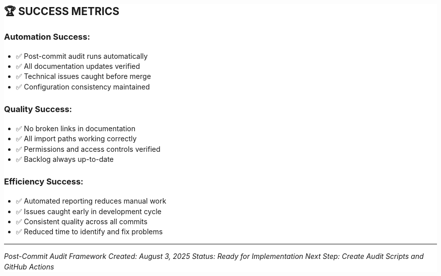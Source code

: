
## 🏆 **SUCCESS METRICS**

### **Automation Success:**
- ✅ Post-commit audit runs automatically
- ✅ All documentation updates verified
- ✅ Technical issues caught before merge
- ✅ Configuration consistency maintained

### **Quality Success:**
- ✅ No broken links in documentation
- ✅ All import paths working correctly
- ✅ Permissions and access controls verified
- ✅ Backlog always up-to-date

### **Efficiency Success:**
- ✅ Automated reporting reduces manual work
- ✅ Issues caught early in development cycle
- ✅ Consistent quality across all commits
- ✅ Reduced time to identify and fix problems

---

*Post-Commit Audit Framework Created: August 3, 2025*
*Status: Ready for Implementation*
*Next Step: Create Audit Scripts and GitHub Actions* 